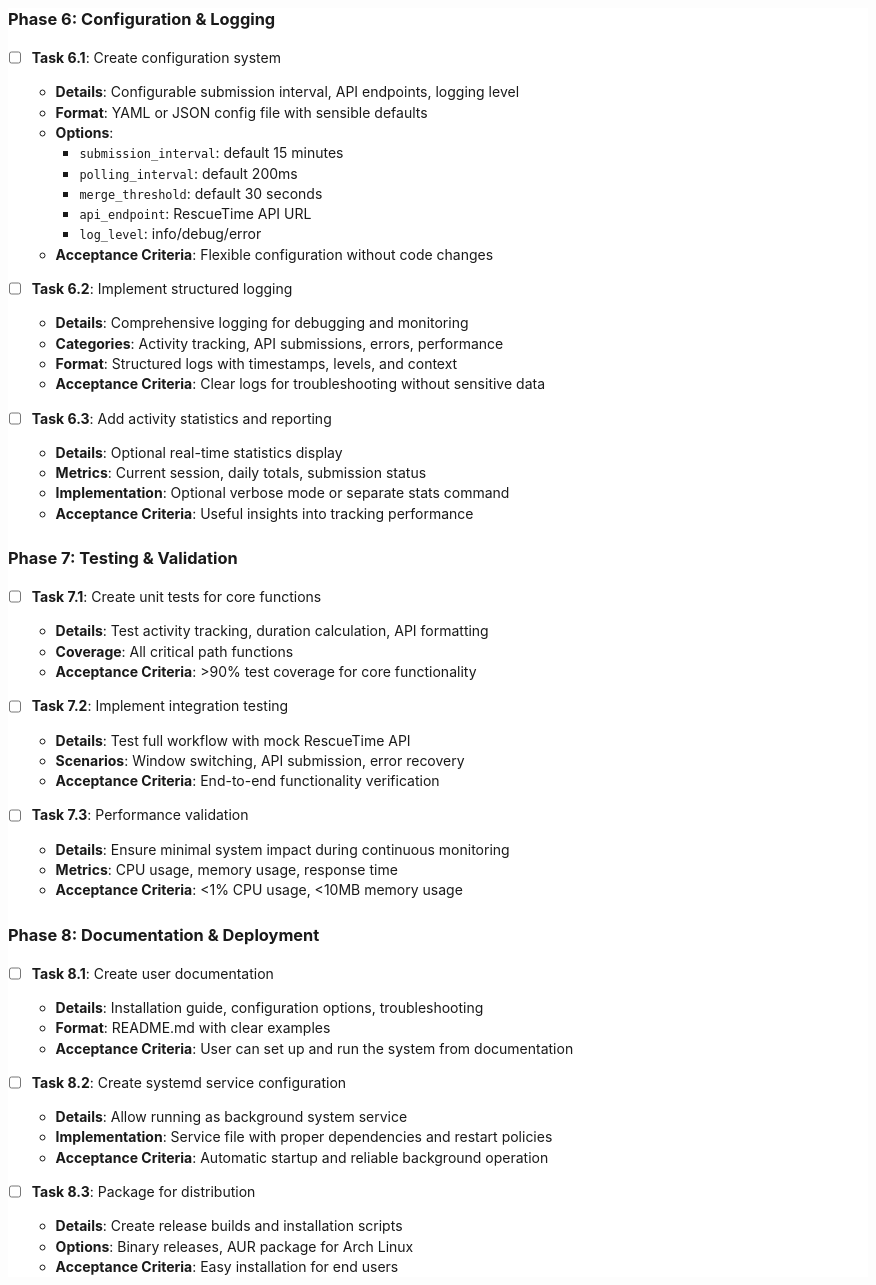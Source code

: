 ### Phase 6: Configuration & Logging
- [ ] **Task 6.1**: Create configuration system
  - **Details**: Configurable submission interval, API endpoints, logging level
  - **Format**: YAML or JSON config file with sensible defaults
  - **Options**:
    - `submission_interval`: default 15 minutes
    - `polling_interval`: default 200ms
    - `merge_threshold`: default 30 seconds
    - `api_endpoint`: RescueTime API URL
    - `log_level`: info/debug/error
  - **Acceptance Criteria**: Flexible configuration without code changes

- [ ] **Task 6.2**: Implement structured logging
  - **Details**: Comprehensive logging for debugging and monitoring
  - **Categories**: Activity tracking, API submissions, errors, performance
  - **Format**: Structured logs with timestamps, levels, and context
  - **Acceptance Criteria**: Clear logs for troubleshooting without sensitive data

- [ ] **Task 6.3**: Add activity statistics and reporting
  - **Details**: Optional real-time statistics display
  - **Metrics**: Current session, daily totals, submission status
  - **Implementation**: Optional verbose mode or separate stats command
  - **Acceptance Criteria**: Useful insights into tracking performance

### Phase 7: Testing & Validation
- [ ] **Task 7.1**: Create unit tests for core functions
  - **Details**: Test activity tracking, duration calculation, API formatting
  - **Coverage**: All critical path functions
  - **Acceptance Criteria**: >90% test coverage for core functionality

- [ ] **Task 7.2**: Implement integration testing
  - **Details**: Test full workflow with mock RescueTime API
  - **Scenarios**: Window switching, API submission, error recovery
  - **Acceptance Criteria**: End-to-end functionality verification

- [ ] **Task 7.3**: Performance validation
  - **Details**: Ensure minimal system impact during continuous monitoring
  - **Metrics**: CPU usage, memory usage, response time
  - **Acceptance Criteria**: <1% CPU usage, <10MB memory usage

### Phase 8: Documentation & Deployment
- [ ] **Task 8.1**: Create user documentation
  - **Details**: Installation guide, configuration options, troubleshooting
  - **Format**: README.md with clear examples
  - **Acceptance Criteria**: User can set up and run the system from documentation

- [ ] **Task 8.2**: Create systemd service configuration
  - **Details**: Allow running as background system service
  - **Implementation**: Service file with proper dependencies and restart policies
  - **Acceptance Criteria**: Automatic startup and reliable background operation

- [ ] **Task 8.3**: Package for distribution
  - **Details**: Create release builds and installation scripts
  - **Options**: Binary releases, AUR package for Arch Linux
  - **Acceptance Criteria**: Easy installation for end users
